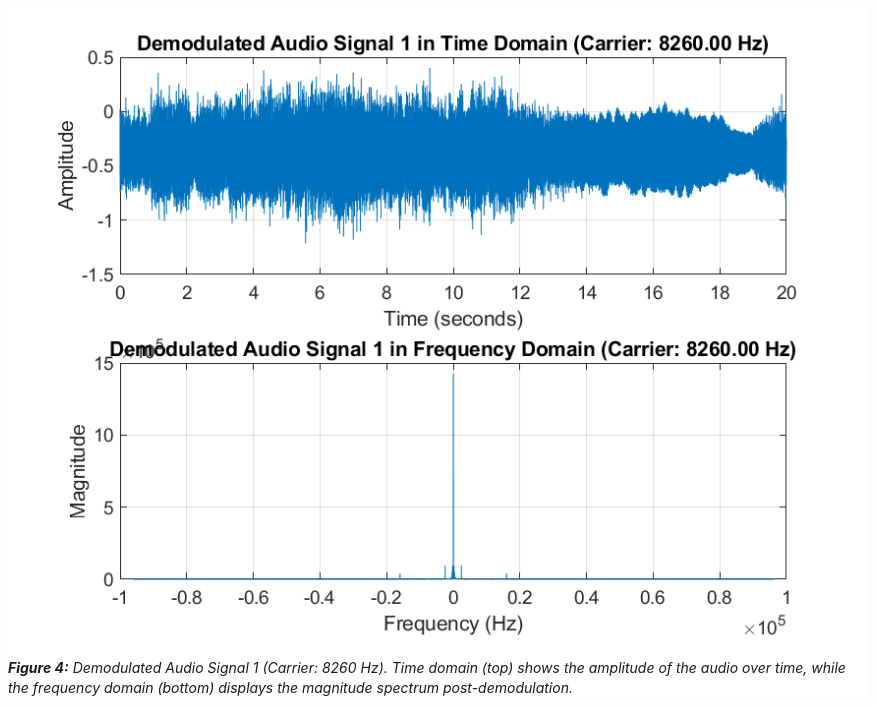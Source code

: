 ![Demodulated Audio Signal 1 in Time and Frequency Domain](Figures/DemodulatedSignal_8260Hz.png)
***Figure 4:** Demodulated Audio Signal 1 (Carrier: 8260 Hz). Time domain (top) shows the amplitude of the audio over time, while the frequency domain (bottom) displays the magnitude spectrum post-demodulation.*
